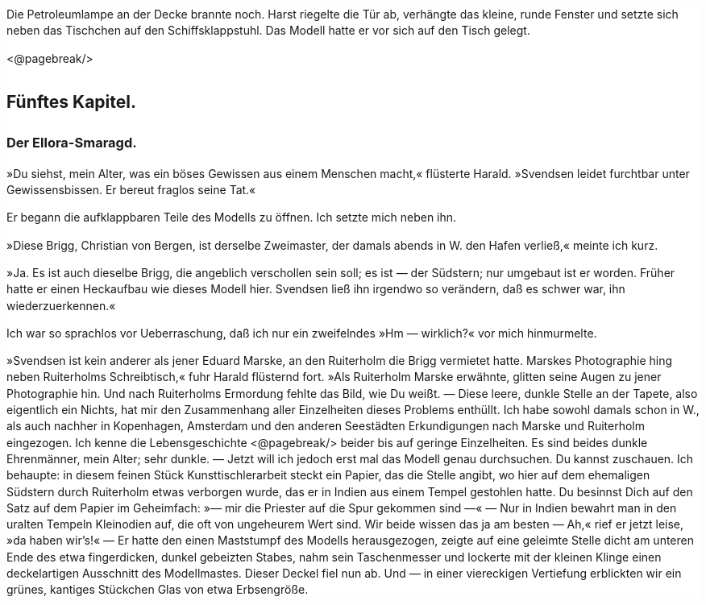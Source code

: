 Die Petroleumlampe an der Decke brannte noch. Harst
riegelte die Tür ab, verhängte das kleine, runde Fenster
und setzte sich neben das Tischchen auf den Schiffsklappstuhl.
Das Modell hatte er vor sich auf den Tisch
gelegt.

<@pagebreak/>

<h2>Fünftes Kapitel.</h2>
<h3>Der Ellora-Smaragd.</h3>

»Du siehst, mein Alter, was ein böses Gewissen aus
einem Menschen macht,« flüsterte Harald. »Svendsen leidet
furchtbar unter Gewissensbissen. Er bereut fraglos seine
Tat.«

Er begann die aufklappbaren Teile des Modells zu
öffnen. Ich setzte mich neben ihn.

»Diese Brigg, Christian von Bergen, ist derselbe Zweimaster,
der damals abends in W. den Hafen verließ,« meinte
ich kurz.

»Ja. Es ist auch dieselbe Brigg, die angeblich verschollen
sein soll; es ist — der Südstern; nur umgebaut
ist er worden. Früher hatte er einen Heckaufbau wie dieses
Modell hier. Svendsen ließ ihn irgendwo so verändern,
daß es schwer war, ihn wiederzuerkennen.«

Ich war so sprachlos vor Ueberraschung, daß ich nur
ein zweifelndes »Hm — wirklich?« vor mich hinmurmelte.

»Svendsen ist kein anderer als jener Eduard Marske,
an den Ruiterholm die Brigg vermietet hatte. Marskes
Photographie hing neben Ruiterholms Schreibtisch,« fuhr
Harald flüsternd fort. »Als Ruiterholm Marske erwähnte,
glitten seine Augen zu jener Photographie hin. Und nach
Ruiterholms Ermordung fehlte das Bild, wie Du weißt.
— Diese leere, dunkle Stelle an der Tapete, also eigentlich
ein Nichts, hat mir den Zusammenhang aller Einzelheiten
dieses Problems enthüllt. Ich habe sowohl damals
schon in W., als auch nachher in Kopenhagen, Amsterdam
und den anderen Seestädten Erkundigungen nach Marske
und Ruiterholm eingezogen. Ich kenne die Lebensgeschichte
<@pagebreak/>
beider bis auf geringe Einzelheiten. Es sind beides dunkle
Ehrenmänner, mein Alter; sehr dunkle. — Jetzt will ich
jedoch erst mal das Modell genau durchsuchen. Du kannst
zuschauen. Ich behaupte: in diesem feinen Stück Kunsttischlerarbeit
steckt ein Papier, das die Stelle angibt, wo
hier auf dem ehemaligen Südstern durch Ruiterholm etwas
verborgen wurde, das er in Indien aus einem Tempel
gestohlen hatte. Du besinnst Dich auf den Satz auf dem
Papier im Geheimfach: »— mir die Priester auf die Spur
gekommen sind —« — Nur in Indien bewahrt man in
den uralten Tempeln Kleinodien auf, die oft von ungeheurem
Wert sind. Wir beide wissen das ja am besten — Ah,«
rief er jetzt leise, »da haben wir’s!« — Er hatte den einen
Maststumpf des Modells herausgezogen, zeigte auf eine geleimte
Stelle dicht am unteren Ende des etwa fingerdicken,
dunkel gebeizten Stabes, nahm sein Taschenmesser und lockerte
mit der kleinen Klinge einen deckelartigen Ausschnitt des
Modellmastes. Dieser Deckel fiel nun ab. Und — in einer
viereckigen Vertiefung erblickten wir ein grünes, kantiges
Stückchen Glas von etwa Erbsengröße.
